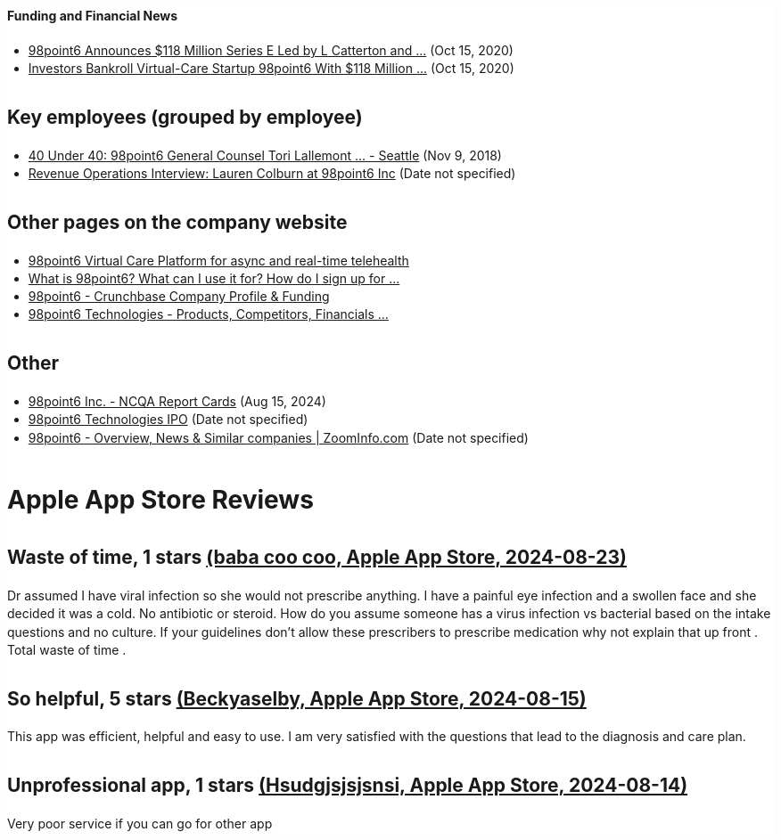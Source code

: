 #### Funding and Financial News
- [98point6 Announces $118 Million Series E Led by L Catterton and ...](https://www.lcatterton.com/Press.html#!/LC-98point6) (Oct 15, 2020)
- [Investors Bankroll Virtual-Care Startup 98point6 With $118 Million ...](https://www.wsj.com/articles/investors-bankroll-virtual-care-startup-98point6-with-118-million-11602761401) (Oct 15, 2020)

## Key employees (grouped by employee)
- [40 Under 40: 98point6 General Counsel Tori Lallemont ... - Seattle](https://www.bizjournals.com/seattle/news/2018/11/09/40-under-40-98point6-general-counsel-tori.html) (Nov 9, 2018)
- [Revenue Operations Interview: Lauren Colburn at 98point6 Inc](https://www.kluster.com/blog/interview-sales-operations-98point6-inc) (Date not specified)

## Other pages on the company website
- [98point6 Virtual Care Platform for async and real-time telehealth](https://www.98point6.com/)
- [What is 98point6? What can I use it for? How do I sign up for ...](https://tularecounty.ca.gov/hrd/benefits-wellness/98point6/98point6-faqs/)
- [98point6 - Crunchbase Company Profile & Funding](https://www.crunchbase.com/organization/98point6)
- [98point6 Technologies - Products, Competitors, Financials ...](https://www.cbinsights.com/company/98point6)

## Other
- [98point6 Inc. - NCQA Report Cards](https://reportcards.ncqa.org/other-health-care-organization/Other_0014100001hzeUdAAI) (Aug 15, 2024)
- [98point6 Technologies IPO](https://www.linqto.com/ipo/98point6/) (Date not specified)
- [98point6 - Overview, News & Similar companies | ZoomInfo.com](https://www.zoominfo.com/c/98point6-inc/410028689) (Date not specified)

# Apple App Store Reviews
## Waste of time, 1 stars [(baba coo coo, Apple App Store, 2024-08-23)](https://apple/11644902144)
Dr assumed I have viral infection so she would not prescribe  anything.  I have a painful eye infection and a swollen face and she decided  it was a cold.  No antibiotic or steroid.  How do you assume someone has a virus infection vs bacterial based on the intake questions and no culture.  If your guidelines don’t allow these prescribers to prescribe medication why not explain  that up front .   Total waste of time .

## So helpful, 5 stars [(Beckyaselby, Apple App Store, 2024-08-15)](https://apple/11612903769)
This app was efficient, helpful and easy to use. I am very satisfied with the questions that lead to the diagnosis and care plan.

## Unprofessional app, 1 stars [(Hsudgjsjsjsnsi, Apple App Store, 2024-08-14)](https://apple/11611395650)
Very poor service if you can go for other app
